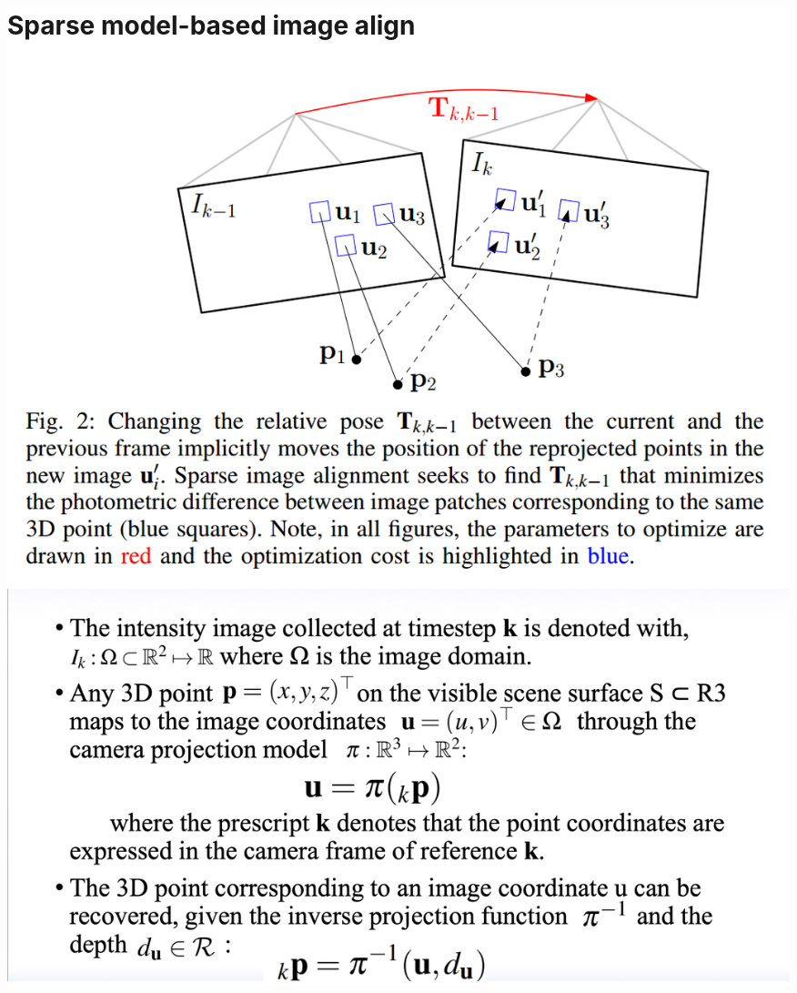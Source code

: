 # Sparse model-based image align

![image.png](Sparse%20model-based%20image%20align%2017b71bdab3cf80759fa9f483be1157ca/image.png)

![image.png](Sparse%20model-based%20image%20align%2017b71bdab3cf80759fa9f483be1157ca/image%201.png)

